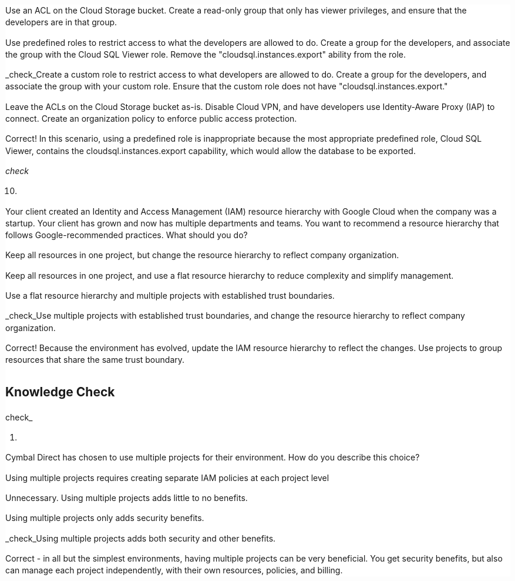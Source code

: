 Use an ACL on the Cloud Storage bucket. Create a read-only group that only has viewer privileges, and ensure that the developers are in that group.

Use predefined roles to restrict access to what the developers are allowed to do. Create a group for the developers, and associate the group with the Cloud SQL Viewer role. Remove the "cloudsql.instances.export" ability from the role.

_check_Create a custom role to restrict access to what developers are allowed to do. Create a group for the developers, and associate the group with your custom role. Ensure that the custom role does not have "cloudsql.instances.export."

Leave the ACLs on the Cloud Storage bucket as-is. Disable Cloud VPN, and have developers use Identity-Aware Proxy (IAP) to connect. Create an organization policy to enforce public access protection.

Correct! In this scenario, using a predefined role is inappropriate because the most appropriate predefined role, Cloud SQL Viewer, contains the cloudsql.instances.export capability, which would allow the database to be exported.

_check_

10.

Your client created an Identity and Access Management (IAM) resource hierarchy with Google Cloud when the company was a startup. Your client has grown and now has multiple departments and teams. You want to recommend a resource hierarchy that follows Google-recommended practices. What should you do?

Keep all resources in one project, but change the resource hierarchy to reflect company organization.

Keep all resources in one project, and use a flat resource hierarchy to reduce complexity and simplify management.

Use a flat resource hierarchy and multiple projects with established trust boundaries.

_check_Use multiple projects with established trust boundaries, and change the resource hierarchy to reflect company organization.

Correct! Because the environment has evolved, update the IAM resource hierarchy to reflect the changes. Use projects to group resources that share the same trust boundary.

## Knowledge Check

check_

1.

Cymbal Direct has chosen to use multiple projects for their environment. How do you describe this choice?

Using multiple projects requires creating separate IAM policies at each project level

Unnecessary. Using multiple projects adds little to no benefits.

Using multiple projects only adds security benefits.

_check_Using multiple projects adds both security and other benefits.

Correct - in all but the simplest environments, having multiple projects can be very beneficial. You get security benefits, but also can manage each project independently, with their own resources, policies, and billing.
